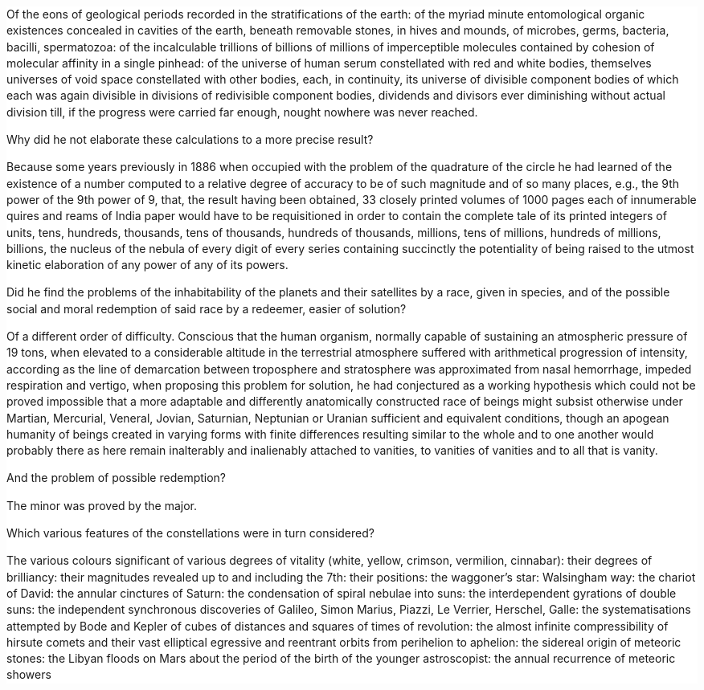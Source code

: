 Of the eons of geological periods recorded in the stratifications of the
earth: of the myriad minute entomological organic existences concealed
in cavities of the earth, beneath removable stones, in hives and mounds,
of microbes, germs, bacteria, bacilli, spermatozoa: of the incalculable
trillions of billions of millions of imperceptible molecules contained
by cohesion of molecular affinity in a single pinhead: of the universe
of human serum constellated with red and white bodies, themselves
universes of void space constellated with other bodies, each, in
continuity, its universe of divisible component bodies of which each was
again divisible in divisions of redivisible component bodies, dividends
and divisors ever diminishing without actual division till, if the
progress were carried far enough, nought nowhere was never reached.

Why did he not elaborate these calculations to a more precise result?

Because some years previously in 1886 when occupied with the problem of
the quadrature of the circle he had learned of the existence of a number
computed to a relative degree of accuracy to be of such magnitude and
of so many places, e.g., the 9th power of the 9th power of 9, that, the
result having been obtained, 33 closely printed volumes of 1000 pages
each of innumerable quires and reams of India paper would have to be
requisitioned in order to contain the complete tale of its printed
integers of units, tens, hundreds, thousands, tens of thousands,
hundreds of thousands, millions, tens of millions, hundreds of millions,
billions, the nucleus of the nebula of every digit of every series
containing succinctly the potentiality of being raised to the utmost
kinetic elaboration of any power of any of its powers.

Did he find the problems of the inhabitability of the planets and their
satellites by a race, given in species, and of the possible social and
moral redemption of said race by a redeemer, easier of solution?

Of a different order of difficulty. Conscious that the human organism,
normally capable of sustaining an atmospheric pressure of 19 tons,
when elevated to a considerable altitude in the terrestrial atmosphere
suffered with arithmetical progression of intensity, according as
the line of demarcation between troposphere and stratosphere was
approximated from nasal hemorrhage, impeded respiration and vertigo,
when proposing this problem for solution, he had conjectured as a
working hypothesis which could not be proved impossible that a more
adaptable and differently anatomically constructed race of beings might
subsist otherwise under Martian, Mercurial, Veneral, Jovian, Saturnian,
Neptunian or Uranian sufficient and equivalent conditions, though
an apogean humanity of beings created in varying forms with finite
differences resulting similar to the whole and to one another would
probably there as here remain inalterably and inalienably attached to
vanities, to vanities of vanities and to all that is vanity.

And the problem of possible redemption?

The minor was proved by the major.

Which various features of the constellations were in turn considered?

The various colours significant of various degrees of vitality (white,
yellow, crimson, vermilion, cinnabar): their degrees of brilliancy:
their magnitudes revealed up to and including the 7th: their positions:
the waggoner’s star: Walsingham way: the chariot of David: the annular
cinctures of Saturn: the condensation of spiral nebulae into suns: the
interdependent gyrations of double suns: the independent synchronous
discoveries of Galileo, Simon Marius, Piazzi, Le Verrier, Herschel,
Galle: the systematisations attempted by Bode and Kepler of cubes
of distances and squares of times of revolution: the almost infinite
compressibility of hirsute comets and their vast elliptical egressive
and reentrant orbits from perihelion to aphelion: the sidereal origin of
meteoric stones: the Libyan floods on Mars about the period of the birth
of the younger astroscopist: the annual recurrence of meteoric showers